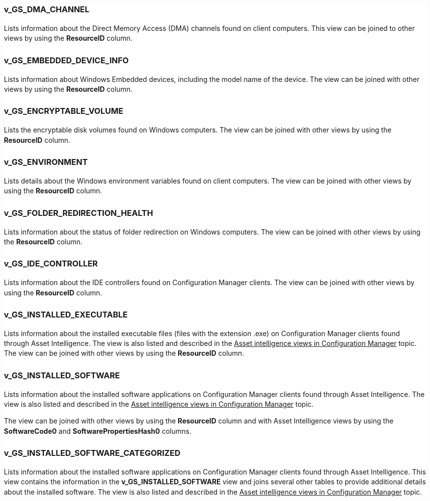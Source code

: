 ### v_GS_DMA_CHANNEL

Lists information about the Direct Memory Access (DMA) channels found on client computers.
This view can be joined to other views by using the **ResourceID** column.

### v_GS_EMBEDDED_DEVICE_INFO

Lists information about Windows Embedded devices, including the model name of the device.
The view can be joined with other views by using the **ResourceID** column.

### v_GS_ENCRYPTABLE_VOLUME

Lists the encryptable disk volumes found on Windows computers.
The view can be joined with other views by using the **ResourceID** column.

### v_GS_ENVIRONMENT

Lists details about the Windows environment variables found on client computers.
The view can be joined with other views by using the **ResourceID** column.

### v_GS_FOLDER_REDIRECTION_HEALTH

Lists information about the status of folder redirection on Windows computers.
The view can be joined with other views by using the **ResourceID** column.

### v_GS_IDE_CONTROLLER

Lists information about the IDE controllers found on Configuration Manager clients.
The view can be joined with other views by using the **ResourceID** column.

### v_GS_INSTALLED_EXECUTABLE

Lists information about the installed executable files (files with the extension .exe) on Configuration Manager clients found through Asset Intelligence. The view is also listed and described in the [Asset intelligence views in Configuration Manager](asset-intelligence-views-configuration-manager.md) topic.
The view can be joined with other views by using the **ResourceID** column.

### v_GS_INSTALLED_SOFTWARE

Lists information about the installed software applications on Configuration Manager clients found through Asset Intelligence. The view is also listed and described in the [Asset intelligence views in Configuration Manager](asset-intelligence-views-configuration-manager.md) topic.

The view can be joined with other views by using the **ResourceID** column and with Asset Intelligence views by using the **SoftwareCode0** and **SoftwarePropertiesHash0** columns.

### v_GS_INSTALLED_SOFTWARE_CATEGORIZED

Lists information about the installed software applications on Configuration Manager clients found through Asset Intelligence. This view contains the information in the **v_GS_INSTALLED_SOFTWARE** view and joins several other tables to provide additional details about the installed software. The view is also listed and described in the [Asset intelligence views in Configuration Manager](asset-intelligence-views-configuration-manager.md) topic.
